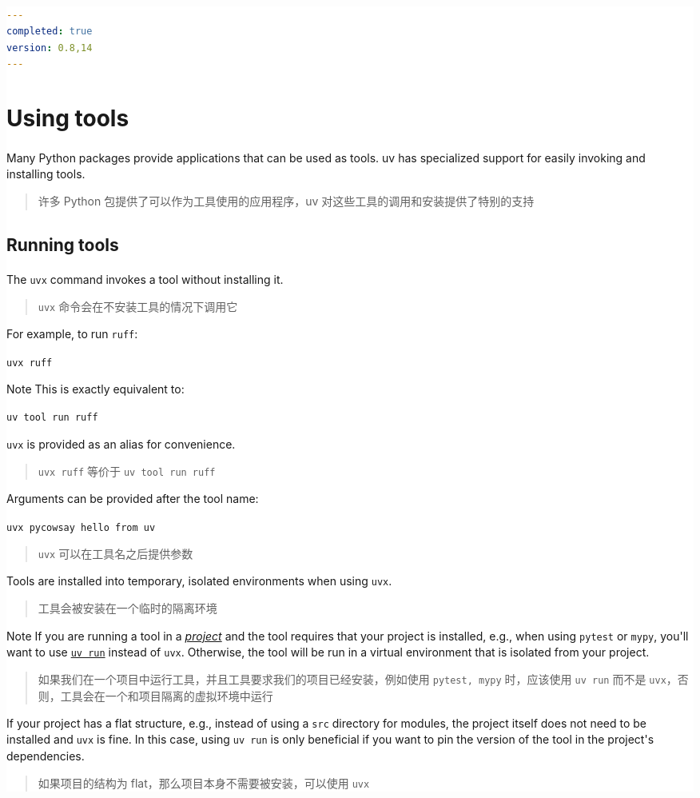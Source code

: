 ```yaml
---
completed: true
version: 0.8,14
---
```

# Using tools
Many Python packages provide applications that can be used as tools. uv has specialized support for easily invoking and installing tools.
>  许多 Python 包提供了可以作为工具使用的应用程序，uv 对这些工具的调用和安装提供了特别的支持

## Running tools
The `uvx` command invokes a tool without installing it.
>  `uvx` 命令会在不安装工具的情况下调用它

For example, to run `ruff`:

```
uvx ruff
```

Note
This is exactly equivalent to:

```
uv tool run ruff
```

`uvx` is provided as an alias for convenience.

>  `uvx ruff` 等价于 `uv tool run ruff`

Arguments can be provided after the tool name:

```
uvx pycowsay hello from uv
```

>  `uvx` 可以在工具名之后提供参数

Tools are installed into temporary, isolated environments when using `uvx`.
>  工具会被安装在一个临时的隔离环境

Note
If you are running a tool in a [_project_](https://docs.astral.sh/uv/concepts/projects/) and the tool requires that your project is installed, e.g., when using `pytest` or `mypy`, you'll want to use [`uv run`](https://docs.astral.sh/uv/guides/projects/#running-commands) instead of `uvx`. Otherwise, the tool will be run in a virtual environment that is isolated from your project.
>  如果我们在一个项目中运行工具，并且工具要求我们的项目已经安装，例如使用 `pytest, mypy` 时，应该使用 `uv run` 而不是 `uvx`，否则，工具会在一个和项目隔离的虚拟环境中运行

If your project has a flat structure, e.g., instead of using a `src` directory for modules, the project itself does not need to be installed and `uvx` is fine. In this case, using `uv run` is only beneficial if you want to pin the version of the tool in the project's dependencies.
>  如果项目的结构为 flat，那么项目本身不需要被安装，可以使用 `uvx`
